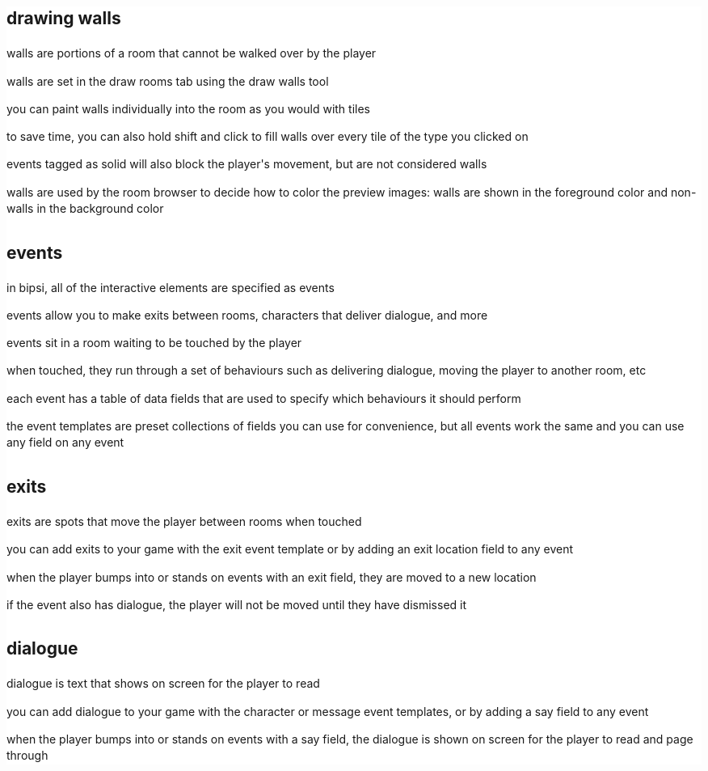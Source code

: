 ## drawing walls

walls are portions of a room that cannot be walked over by the player

walls are set in the draw rooms tab using the draw walls tool

you can paint walls individually into the room as you would with tiles

to save time, you can also hold shift and click to fill walls over every tile
of the type you clicked on

events tagged as solid will also block the player's movement, but are not
considered walls

walls are used by the room browser to decide how to color the preview images:
walls are shown in the foreground color and non-walls in the background color

## events

in bipsi, all of the interactive elements are specified as events

events allow you to make exits between rooms, characters that deliver dialogue,
and more

events sit in a room waiting to be touched by the player

when touched, they run through a set of behaviours such as delivering dialogue,
moving the player to another room, etc

each event has a table of data fields that are used to specify which behaviours
it should perform

the event templates are preset collections of fields you can use for
convenience, but all events work the same and you can use any field on any event

## exits

exits are spots that move the player between rooms when touched

you can add exits to your game with the exit event template or by adding an
exit location field to any event

when the player bumps into or stands on events with an exit field, they are
moved to a new location

if the event also has dialogue, the player will not be moved until they have
dismissed it

## dialogue

dialogue is text that shows on screen for the player to read

you can add dialogue to your game with the character or message event
templates, or by adding a say field to any event

when the player bumps into or stands on events with a say field, the dialogue
is shown on screen for the player to read and page through
